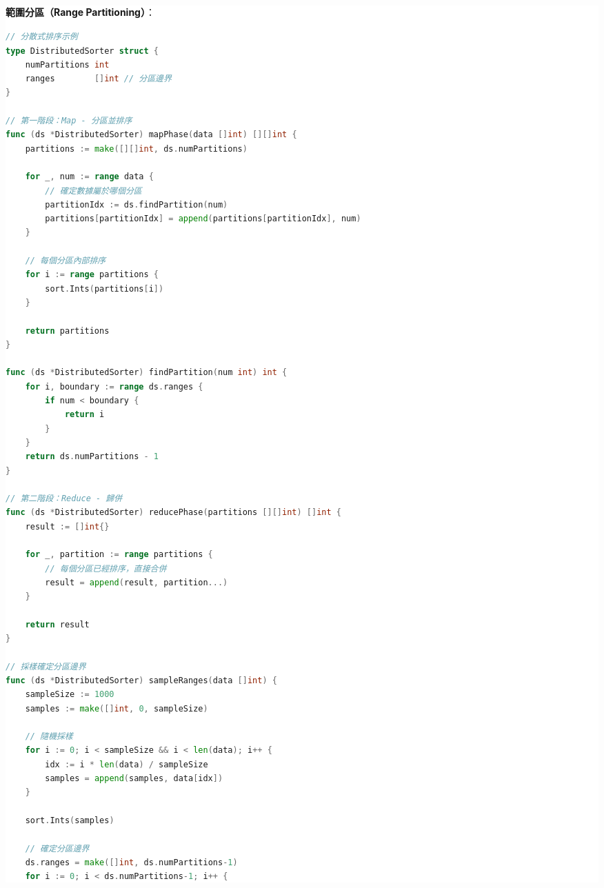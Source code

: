 **範圍分區（Range Partitioning）**：

```go
// 分散式排序示例
type DistributedSorter struct {
    numPartitions int
    ranges        []int // 分區邊界
}

// 第一階段：Map - 分區並排序
func (ds *DistributedSorter) mapPhase(data []int) [][]int {
    partitions := make([][]int, ds.numPartitions)
    
    for _, num := range data {
        // 確定數據屬於哪個分區
        partitionIdx := ds.findPartition(num)
        partitions[partitionIdx] = append(partitions[partitionIdx], num)
    }
    
    // 每個分區內部排序
    for i := range partitions {
        sort.Ints(partitions[i])
    }
    
    return partitions
}

func (ds *DistributedSorter) findPartition(num int) int {
    for i, boundary := range ds.ranges {
        if num < boundary {
            return i
        }
    }
    return ds.numPartitions - 1
}

// 第二階段：Reduce - 歸併
func (ds *DistributedSorter) reducePhase(partitions [][]int) []int {
    result := []int{}
    
    for _, partition := range partitions {
        // 每個分區已經排序，直接合併
        result = append(result, partition...)
    }
    
    return result
}

// 採樣確定分區邊界
func (ds *DistributedSorter) sampleRanges(data []int) {
    sampleSize := 1000
    samples := make([]int, 0, sampleSize)
    
    // 隨機採樣
    for i := 0; i < sampleSize && i < len(data); i++ {
        idx := i * len(data) / sampleSize
        samples = append(samples, data[idx])
    }
    
    sort.Ints(samples)
    
    // 確定分區邊界
    ds.ranges = make([]int, ds.numPartitions-1)
    for i := 0; i < ds.numPartitions-1; i++ {
```